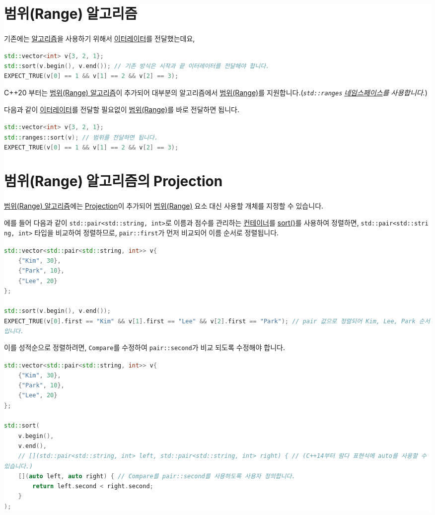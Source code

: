 # 범위(Range) 알고리즘

기존에는 [알고리즘](https://tango1202.github.io/cpp-stl/modern-cpp-stl-algorithm/)을 사용하기 위해서 [이터레이터](https://tango1202.github.io/cpp-stl/modern-cpp-stl-iterator/)를 전달했는데요,

```cpp
std::vector<int> v{3, 2, 1};
std::sort(v.begin(), v.end()); // 기존 방식은 시작과 끝 이터레이터를 전달해야 합니다.
EXPECT_TRUE(v[0] == 1 && v[1] == 2 && v[2] == 3);
```

C++20 부터는 [범위(Range) 알고리즘](https://tango1202.github.io/cpp-stl/modern-cpp-stl-range/#%EB%B2%94%EC%9C%84range-%EC%95%8C%EA%B3%A0%EB%A6%AC%EC%A6%98)이 추가되어 대부분의 알고리즘에서 [범위(Range)](https://tango1202.github.io/cpp-stl/modern-cpp-stl-range/)를 지원합니다.(*`std::ranges` [네임스페이스](https://tango1202.github.io/legacy-cpp-guide/legacy-cpp-guide-namespace/)를 사용합니다.*) 

다음과 같이 [이터레이터](https://tango1202.github.io/cpp-stl/modern-cpp-stl-iterator/)를 전달할 필요없이 [범위(Range)](https://tango1202.github.io/cpp-stl/modern-cpp-stl-range/)를 바로 전달하면 됩니다.

```cpp
std::vector<int> v{3, 2, 1};
std::ranges::sort(v); // 범위를 전달하면 됩니다.
EXPECT_TRUE(v[0] == 1 && v[1] == 2 && v[2] == 3);  
```

# 범위(Range) 알고리즘의 Projection

[범위(Range) 알고리즘](https://tango1202.github.io/cpp-stl/modern-cpp-stl-range/#%EB%B2%94%EC%9C%84range-%EC%95%8C%EA%B3%A0%EB%A6%AC%EC%A6%98)에는 [Projection](https://tango1202.github.io/cpp-stl/modern-cpp-stl-range/)이 추가되어 [범위(Range)](https://tango1202.github.io/cpp-stl/modern-cpp-stl-range/) 요소 대신 사용할 개체를 지정할 수 있습니다.

에를 들어 다음과 같이 `std::pair<std::string, int>`로 이름과 점수를 관리하는 [컨테이너](https://tango1202.github.io/legacy-cpp-stl/legacy-cpp-stl-container/)를 [sort()](https://tango1202.github.io/cpp-stl/modern-cpp-stl-algorithm/#%EC%A0%95%EB%A0%AC-%EC%9E%91%EC%97%85)를 사용하여 정렬하면, `std::pair<std::string, int>` 타입을 비교하여 정렬하므로, `pair::first`가 먼저 비교되어 이름 순서로 정렬됩니다.

```cpp
std::vector<std::pair<std::string, int>> v{
    {"Kim", 30}, 
    {"Park", 10},
    {"Lee", 20} 
};

std::sort(v.begin(), v.end());
EXPECT_TRUE(v[0].first == "Kim" && v[1].first == "Lee" && v[2].first == "Park"); // pair 값으로 정렬되어 Kim, Lee, Park 순서입니다.
```

이를 성적순으로 정렬하려면, `Compare`를 수정하여 `pair::second`가 비교 되도록 수정해야 합니다.

```cpp
std::vector<std::pair<std::string, int>> v{
    {"Kim", 30}, 
    {"Park", 10},
    {"Lee", 20} 
};

std::sort(
    v.begin(),
    v.end(), 
    // [](std::pair<std::string, int> left, std::pair<std::string, int> right) { // (C++14부터 람다 표현식에 auto를 사용할 수 있습니다.)
    [](auto left, auto right) { // Compare를 pair::second를 사용하도록 사용자 정의합니다.
        return left.second < right.second;
    }
);
```